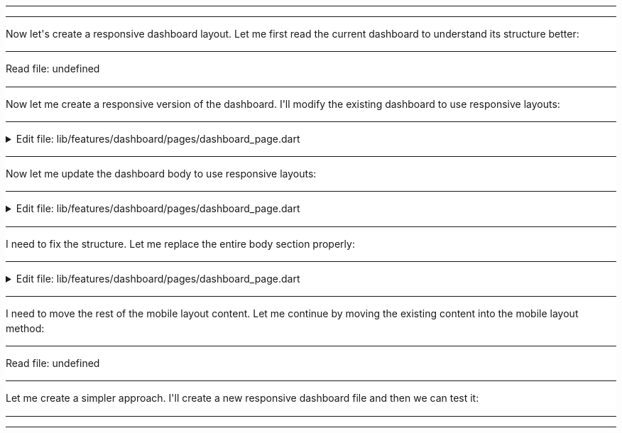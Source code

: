 
---



---

Now let's create a responsive dashboard layout. Let me first read the current dashboard to understand its structure better:


---

Read file: undefined

---

Now let me create a responsive version of the dashboard. I'll modify the existing dashboard to use responsive layouts:


---

<details><summary>Edit file: lib/features/dashboard/pages/dashboard_page.dart</summary></details>

---

Now let me update the dashboard body to use responsive layouts:


---

<details><summary>Edit file: lib/features/dashboard/pages/dashboard_page.dart</summary></details>

---

I need to fix the structure. Let me replace the entire body section properly:


---

<details><summary>Edit file: lib/features/dashboard/pages/dashboard_page.dart</summary></details>

---

I need to move the rest of the mobile layout content. Let me continue by moving the existing content into the mobile layout method:


---

Read file: undefined

---

Let me create a simpler approach. I'll create a new responsive dashboard file and then we can test it:


---



---
